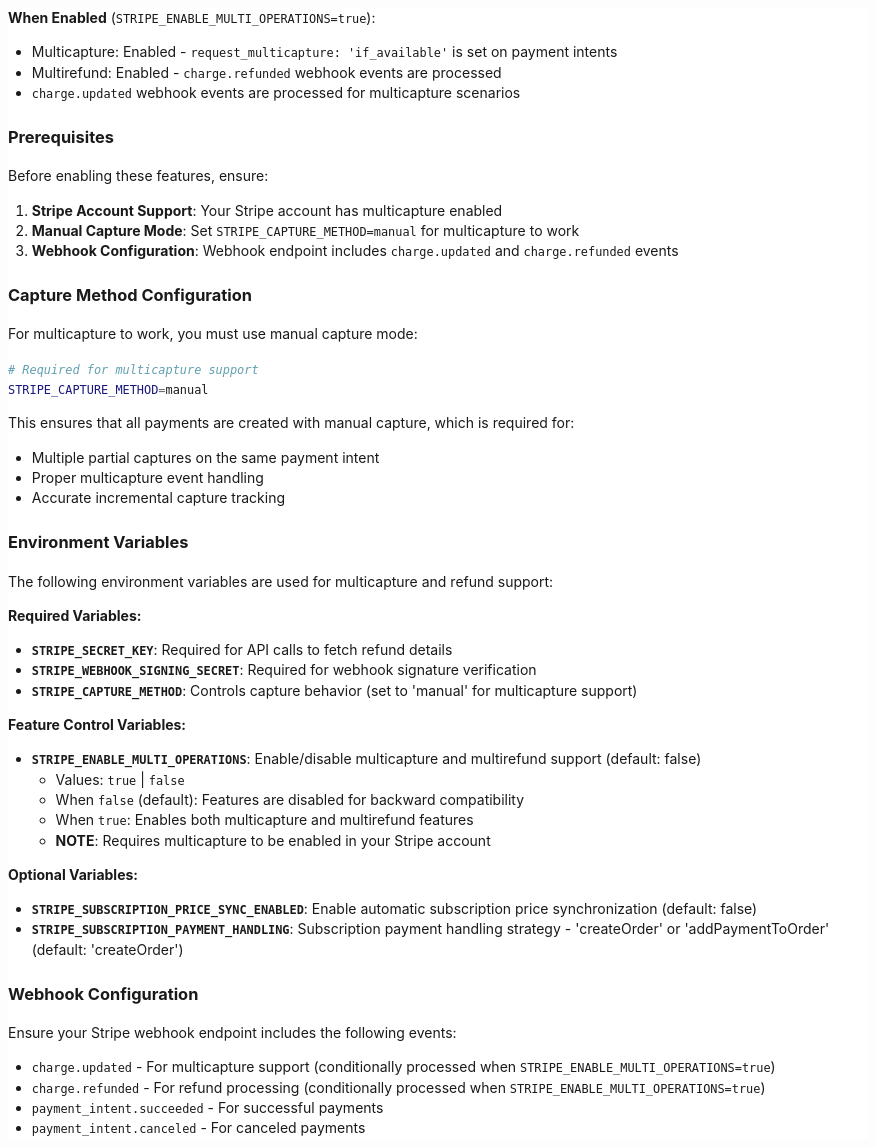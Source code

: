 **When Enabled** (`STRIPE_ENABLE_MULTI_OPERATIONS=true`):
- Multicapture: Enabled - `request_multicapture: 'if_available'` is set on payment intents
- Multirefund: Enabled - `charge.refunded` webhook events are processed
- `charge.updated` webhook events are processed for multicapture scenarios

### Prerequisites

Before enabling these features, ensure:
1. **Stripe Account Support**: Your Stripe account has multicapture enabled
2. **Manual Capture Mode**: Set `STRIPE_CAPTURE_METHOD=manual` for multicapture to work
3. **Webhook Configuration**: Webhook endpoint includes `charge.updated` and `charge.refunded` events

### Capture Method Configuration

For multicapture to work, you must use manual capture mode:

```bash
# Required for multicapture support
STRIPE_CAPTURE_METHOD=manual
```

This ensures that all payments are created with manual capture, which is required for:
- Multiple partial captures on the same payment intent
- Proper multicapture event handling
- Accurate incremental capture tracking

### Environment Variables

The following environment variables are used for multicapture and refund support:

**Required Variables:**
- **`STRIPE_SECRET_KEY`**: Required for API calls to fetch refund details
- **`STRIPE_WEBHOOK_SIGNING_SECRET`**: Required for webhook signature verification
- **`STRIPE_CAPTURE_METHOD`**: Controls capture behavior (set to 'manual' for multicapture support)

**Feature Control Variables:**
- **`STRIPE_ENABLE_MULTI_OPERATIONS`**: Enable/disable multicapture and multirefund support (default: false)
  - Values: `true` | `false`
  - When `false` (default): Features are disabled for backward compatibility
  - When `true`: Enables both multicapture and multirefund features
  - **NOTE**: Requires multicapture to be enabled in your Stripe account

**Optional Variables:**
- **`STRIPE_SUBSCRIPTION_PRICE_SYNC_ENABLED`**: Enable automatic subscription price synchronization (default: false)
- **`STRIPE_SUBSCRIPTION_PAYMENT_HANDLING`**: Subscription payment handling strategy - 'createOrder' or 'addPaymentToOrder' (default: 'createOrder')

### Webhook Configuration

Ensure your Stripe webhook endpoint includes the following events:
- `charge.updated` - For multicapture support (conditionally processed when `STRIPE_ENABLE_MULTI_OPERATIONS=true`)
- `charge.refunded` - For refund processing (conditionally processed when `STRIPE_ENABLE_MULTI_OPERATIONS=true`)
- `payment_intent.succeeded` - For successful payments
- `payment_intent.canceled` - For canceled payments
